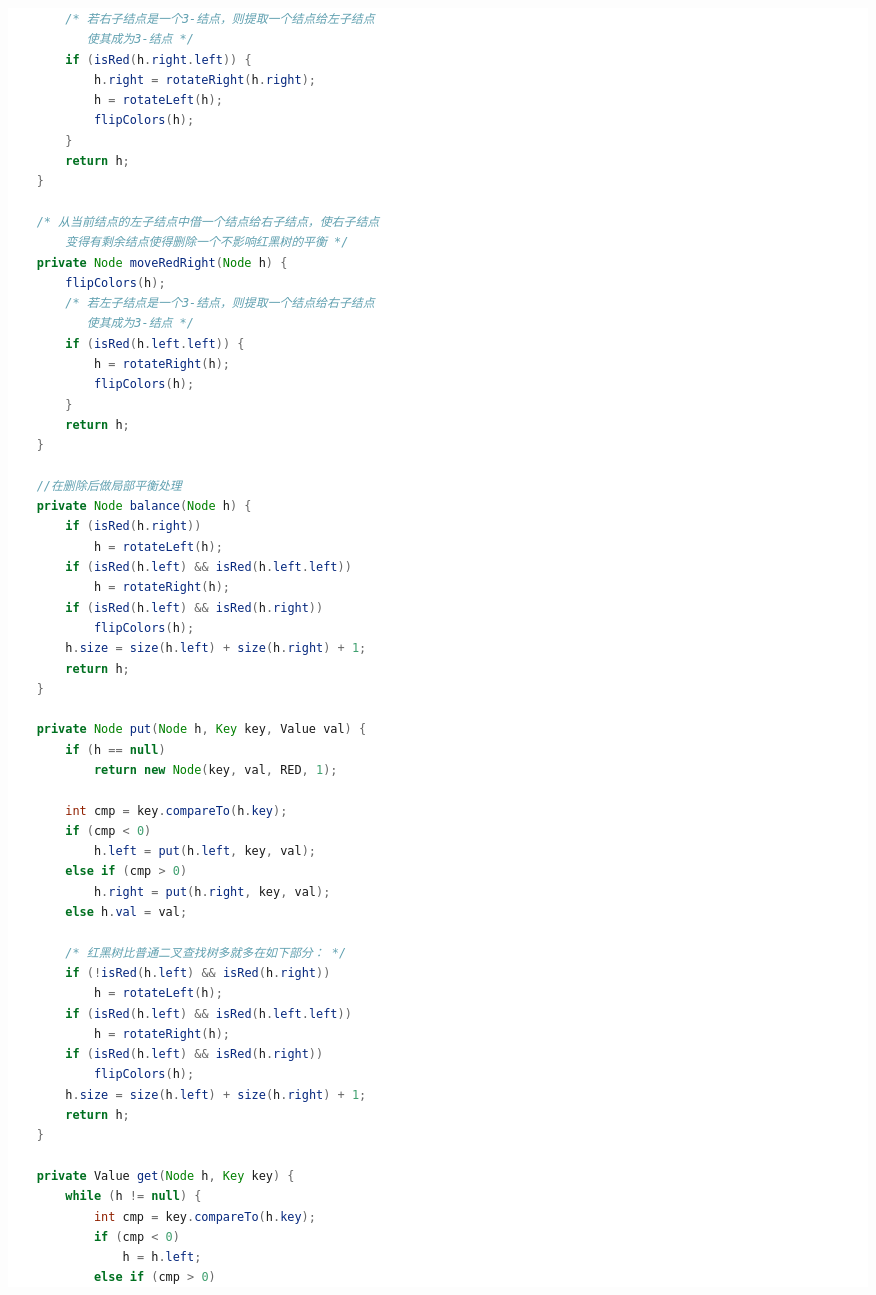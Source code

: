 ```java
        /* 若右子结点是一个3-结点，则提取一个结点给左子结点
           使其成为3-结点 */
        if (isRed(h.right.left)) {
            h.right = rotateRight(h.right);
            h = rotateLeft(h);
            flipColors(h);
        }
        return h;
    }

    /* 从当前结点的左子结点中借一个结点给右子结点，使右子结点
        变得有剩余结点使得删除一个不影响红黑树的平衡 */
    private Node moveRedRight(Node h) {
        flipColors(h);
        /* 若左子结点是一个3-结点，则提取一个结点给右子结点
           使其成为3-结点 */
        if (isRed(h.left.left)) {
            h = rotateRight(h);
            flipColors(h);
        }
        return h;
    }

    //在删除后做局部平衡处理
    private Node balance(Node h) {
        if (isRed(h.right))
            h = rotateLeft(h);
        if (isRed(h.left) && isRed(h.left.left))
            h = rotateRight(h);
        if (isRed(h.left) && isRed(h.right))
            flipColors(h);
        h.size = size(h.left) + size(h.right) + 1;
        return h;
    }

    private Node put(Node h, Key key, Value val) {
        if (h == null)
            return new Node(key, val, RED, 1);

        int cmp = key.compareTo(h.key);
        if (cmp < 0)
            h.left = put(h.left, key, val);
        else if (cmp > 0)
            h.right = put(h.right, key, val);
        else h.val = val;

        /* 红黑树比普通二叉查找树多就多在如下部分： */
        if (!isRed(h.left) && isRed(h.right))
            h = rotateLeft(h);
        if (isRed(h.left) && isRed(h.left.left))
            h = rotateRight(h);
        if (isRed(h.left) && isRed(h.right))
            flipColors(h);
        h.size = size(h.left) + size(h.right) + 1;
        return h;
    }

    private Value get(Node h, Key key) {
        while (h != null) {
            int cmp = key.compareTo(h.key);
            if (cmp < 0)
                h = h.left;
            else if (cmp > 0)
```